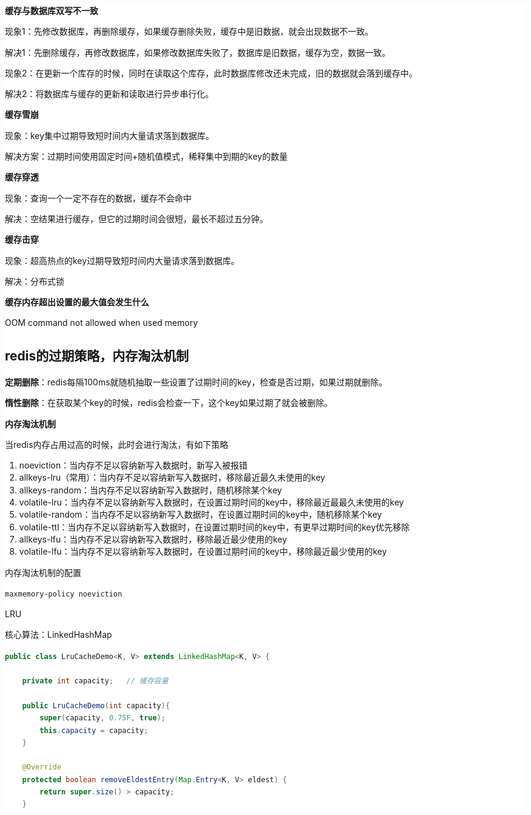 **缓存与数据库双写不一致**

现象1：先修改数据库，再删除缓存，如果缓存删除失败，缓存中是旧数据，就会出现数据不一致。

解决1：先删除缓存，再修改数据库，如果修改数据库失败了，数据库是旧数据，缓存为空，数据一致。

现象2：在更新一个库存的时候，同时在读取这个库存，此时数据库修改还未完成，旧的数据就会落到缓存中。

解决2：将数据库与缓存的更新和读取进行异步串行化。

**缓存雪崩**

现象：key集中过期导致短时间内大量请求落到数据库。

解决方案：过期时间使用固定时间+随机值模式，稀释集中到期的key的数量

**缓存穿透**

现象：查询一个一定不存在的数据，缓存不会命中

解决：空结果进行缓存，但它的过期时间会很短，最长不超过五分钟。

**缓存击穿**

现象：超高热点的key过期导致短时间内大量请求落到数据库。

解决：分布式锁

**缓存内存超出设置的最大值会发生什么**

OOM command not allowed when used memory

## redis的过期策略，内存淘汰机制

**定期删除**：redis每隔100ms就随机抽取一些设置了过期时间的key，检查是否过期，如果过期就删除。

**惰性删除**：在获取某个key的时候，redis会检查一下，这个key如果过期了就会被删除。

**内存淘汰机制**

当redis内存占用过高的时候，此时会进行淘汰，有如下策略

1. noeviction：当内存不足以容纳新写入数据时，新写入被报错
2. allkeys-lru（常用）：当内存不足以容纳新写入数据时，移除最近最久未使用的key
3. allkeys-random：当内存不足以容纳新写入数据时，随机移除某个key
4. volatile-lru：当内存不足以容纳新写入数据时，在设置过期时间的key中，移除最近最最久未使用的key
5. volatile-random：当内存不足以容纳新写入数据时，在设置过期时间的key中，随机移除某个key
6. volatile-ttl：当内存不足以容纳新写入数据时，在设置过期时间的key中，有更早过期时间的key优先移除
7. allkeys-lfu：当内存不足以容纳新写入数据时，移除最近最少使用的key
8. volatile-lfu：当内存不足以容纳新写入数据时，在设置过期时间的key中，移除最近最少使用的key

内存淘汰机制的配置

```powershell
maxmemory-policy noeviction
```

LRU

核心算法：LinkedHashMap

```java
public class LruCacheDemo<K, V> extends LinkedHashMap<K, V> {

    private int capacity;   // 缓存容量

    public LruCacheDemo(int capacity){
        super(capacity, 0.75F, true);
        this.capacity = capacity;
    }

    @Override
    protected boolean removeEldestEntry(Map.Entry<K, V> eldest) {
        return super.size() > capacity;
    }
```